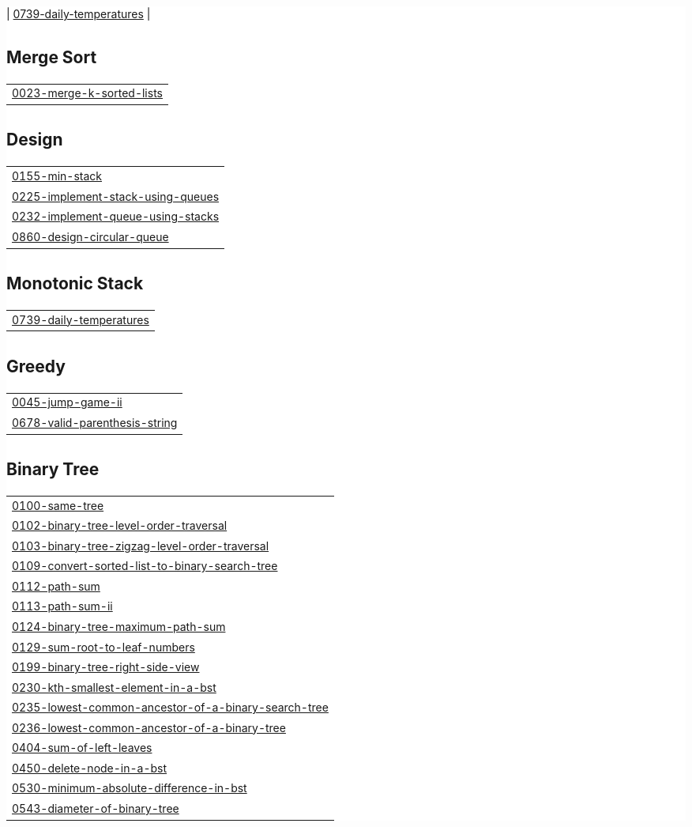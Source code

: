 | [0739-daily-temperatures](https://github.com/Snigdha-thakur/Leetcode/tree/master/0739-daily-temperatures) |
## Merge Sort
|  |
| ------- |
| [0023-merge-k-sorted-lists](https://github.com/Snigdha-thakur/Leetcode/tree/master/0023-merge-k-sorted-lists) |
## Design
|  |
| ------- |
| [0155-min-stack](https://github.com/Snigdha-thakur/Leetcode/tree/master/0155-min-stack) |
| [0225-implement-stack-using-queues](https://github.com/Snigdha-thakur/Leetcode/tree/master/0225-implement-stack-using-queues) |
| [0232-implement-queue-using-stacks](https://github.com/Snigdha-thakur/Leetcode/tree/master/0232-implement-queue-using-stacks) |
| [0860-design-circular-queue](https://github.com/Snigdha-thakur/Leetcode/tree/master/0860-design-circular-queue) |
## Monotonic Stack
|  |
| ------- |
| [0739-daily-temperatures](https://github.com/Snigdha-thakur/Leetcode/tree/master/0739-daily-temperatures) |
## Greedy
|  |
| ------- |
| [0045-jump-game-ii](https://github.com/Snigdha-thakur/Leetcode/tree/master/0045-jump-game-ii) |
| [0678-valid-parenthesis-string](https://github.com/Snigdha-thakur/Leetcode/tree/master/0678-valid-parenthesis-string) |
## Binary Tree
|  |
| ------- |
| [0100-same-tree](https://github.com/Snigdha-thakur/Leetcode/tree/master/0100-same-tree) |
| [0102-binary-tree-level-order-traversal](https://github.com/Snigdha-thakur/Leetcode/tree/master/0102-binary-tree-level-order-traversal) |
| [0103-binary-tree-zigzag-level-order-traversal](https://github.com/Snigdha-thakur/Leetcode/tree/master/0103-binary-tree-zigzag-level-order-traversal) |
| [0109-convert-sorted-list-to-binary-search-tree](https://github.com/Snigdha-thakur/Leetcode/tree/master/0109-convert-sorted-list-to-binary-search-tree) |
| [0112-path-sum](https://github.com/Snigdha-thakur/Leetcode/tree/master/0112-path-sum) |
| [0113-path-sum-ii](https://github.com/Snigdha-thakur/Leetcode/tree/master/0113-path-sum-ii) |
| [0124-binary-tree-maximum-path-sum](https://github.com/Snigdha-thakur/Leetcode/tree/master/0124-binary-tree-maximum-path-sum) |
| [0129-sum-root-to-leaf-numbers](https://github.com/Snigdha-thakur/Leetcode/tree/master/0129-sum-root-to-leaf-numbers) |
| [0199-binary-tree-right-side-view](https://github.com/Snigdha-thakur/Leetcode/tree/master/0199-binary-tree-right-side-view) |
| [0230-kth-smallest-element-in-a-bst](https://github.com/Snigdha-thakur/Leetcode/tree/master/0230-kth-smallest-element-in-a-bst) |
| [0235-lowest-common-ancestor-of-a-binary-search-tree](https://github.com/Snigdha-thakur/Leetcode/tree/master/0235-lowest-common-ancestor-of-a-binary-search-tree) |
| [0236-lowest-common-ancestor-of-a-binary-tree](https://github.com/Snigdha-thakur/Leetcode/tree/master/0236-lowest-common-ancestor-of-a-binary-tree) |
| [0404-sum-of-left-leaves](https://github.com/Snigdha-thakur/Leetcode/tree/master/0404-sum-of-left-leaves) |
| [0450-delete-node-in-a-bst](https://github.com/Snigdha-thakur/Leetcode/tree/master/0450-delete-node-in-a-bst) |
| [0530-minimum-absolute-difference-in-bst](https://github.com/Snigdha-thakur/Leetcode/tree/master/0530-minimum-absolute-difference-in-bst) |
| [0543-diameter-of-binary-tree](https://github.com/Snigdha-thakur/Leetcode/tree/master/0543-diameter-of-binary-tree) |